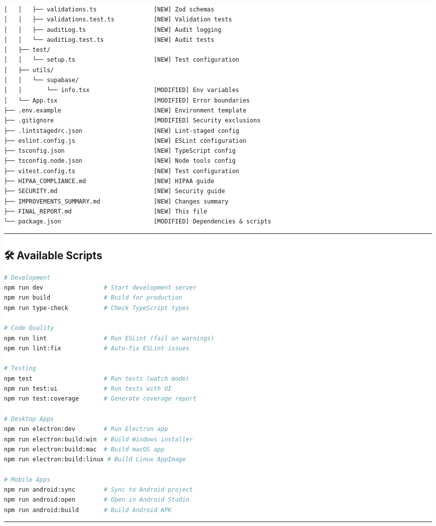 ```
│   │   ├── validations.ts                [NEW] Zod schemas
│   │   ├── validations.test.ts           [NEW] Validation tests
│   │   ├── auditLog.ts                   [NEW] Audit logging
│   │   └── auditLog.test.ts              [NEW] Audit tests
│   ├── test/
│   │   └── setup.ts                      [NEW] Test configuration
│   ├── utils/
│   │   └── supabase/
│   │       └── info.tsx                  [MODIFIED] Env variables
│   └── App.tsx                           [MODIFIED] Error boundaries
├── .env.example                          [NEW] Environment template
├── .gitignore                            [MODIFIED] Security exclusions
├── .lintstagedrc.json                    [NEW] Lint-staged config
├── eslint.config.js                      [NEW] ESLint configuration
├── tsconfig.json                         [NEW] TypeScript config
├── tsconfig.node.json                    [NEW] Node tools config
├── vitest.config.ts                      [NEW] Test configuration
├── HIPAA_COMPLIANCE.md                   [NEW] HIPAA guide
├── SECURITY.md                           [NEW] Security guide
├── IMPROVEMENTS_SUMMARY.md               [NEW] Changes summary
├── FINAL_REPORT.md                       [NEW] This file
└── package.json                          [MODIFIED] Dependencies & scripts
```

---

## 🛠️ Available Scripts

```bash
# Development
npm run dev                 # Start development server
npm run build               # Build for production
npm run type-check          # Check TypeScript types

# Code Quality
npm run lint                # Run ESLint (fail on warnings)
npm run lint:fix            # Auto-fix ESLint issues

# Testing
npm test                    # Run tests (watch mode)
npm run test:ui             # Run tests with UI
npm run test:coverage       # Generate coverage report

# Desktop Apps
npm run electron:dev        # Run Electron app
npm run electron:build:win  # Build Windows installer
npm run electron:build:mac  # Build macOS app
npm run electron:build:linux # Build Linux AppImage

# Mobile Apps
npm run android:sync        # Sync to Android project
npm run android:open        # Open in Android Studio
npm run android:build       # Build Android APK
```

---